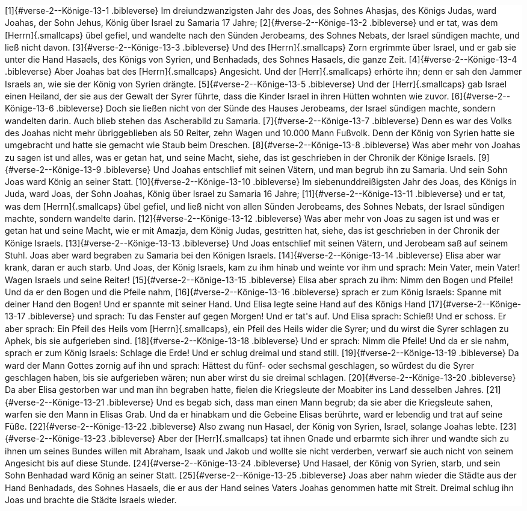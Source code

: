 [1]{#verse-2--Könige-13-1 .bibleverse} Im dreiundzwanzigsten Jahr des Joas, des Sohnes Ahasjas, des Königs Judas, ward Joahas, der Sohn Jehus, König über Israel zu Samaria 17 Jahre; [2]{#verse-2--Könige-13-2 .bibleverse} und er tat, was dem [Herrn]{.smallcaps} übel gefiel, und wandelte nach den Sünden Jerobeams, des Sohnes Nebats, der Israel sündigen machte, und ließ nicht davon. [3]{#verse-2--Könige-13-3 .bibleverse} Und des [Herrn]{.smallcaps} Zorn ergrimmte über Israel, und er gab sie unter die Hand Hasaels, des Königs von Syrien, und Benhadads, des Sohnes Hasaels, die ganze Zeit. [4]{#verse-2--Könige-13-4 .bibleverse} Aber Joahas bat des [Herrn]{.smallcaps} Angesicht. Und der [Herr]{.smallcaps} erhörte ihn; denn er sah den Jammer Israels an, wie sie der König von Syrien drängte. [5]{#verse-2--Könige-13-5 .bibleverse} Und der [Herr]{.smallcaps} gab Israel einen Heiland, der sie aus der Gewalt der Syrer führte, dass die Kinder Israel in ihren Hütten wohnten wie zuvor. [6]{#verse-2--Könige-13-6 .bibleverse} Doch sie ließen nicht von der Sünde des Hauses Jerobeams, der Israel sündigen machte, sondern wandelten darin. Auch blieb stehen das Ascherabild zu Samaria. [7]{#verse-2--Könige-13-7 .bibleverse} Denn es war des Volks des Joahas nicht mehr übriggeblieben als 50 Reiter, zehn Wagen und 10.000 Mann Fußvolk. Denn der König von Syrien hatte sie umgebracht und hatte sie gemacht wie Staub beim Dreschen. [8]{#verse-2--Könige-13-8 .bibleverse} Was aber mehr von Joahas zu sagen ist und alles, was er getan hat, und seine Macht, siehe, das ist geschrieben in der Chronik der Könige Israels. [9]{#verse-2--Könige-13-9 .bibleverse} Und Joahas entschlief mit seinen Vätern, und man begrub ihn zu Samaria. Und sein Sohn Joas ward König an seiner Statt. [10]{#verse-2--Könige-13-10 .bibleverse} Im siebenunddreißigsten Jahr des Joas, des Königs in Juda, ward Joas, der Sohn Joahas, König über Israel zu Samaria 16 Jahre; [11]{#verse-2--Könige-13-11 .bibleverse} und er tat, was dem [Herrn]{.smallcaps} übel gefiel, und ließ nicht von allen Sünden Jerobeams, des Sohnes Nebats, der Israel sündigen machte, sondern wandelte darin. [12]{#verse-2--Könige-13-12 .bibleverse} Was aber mehr von Joas zu sagen ist und was er getan hat und seine Macht, wie er mit Amazja, dem König Judas, gestritten hat, siehe, das ist geschrieben in der Chronik der Könige Israels. [13]{#verse-2--Könige-13-13 .bibleverse} Und Joas entschlief mit seinen Vätern, und Jerobeam saß auf seinem Stuhl. Joas aber ward begraben zu Samaria bei den Königen Israels. [14]{#verse-2--Könige-13-14 .bibleverse} Elisa aber war krank, daran er auch starb. Und Joas, der König Israels, kam zu ihm hinab und weinte vor ihm und sprach: Mein Vater, mein Vater! Wagen Israels und seine Reiter! [15]{#verse-2--Könige-13-15 .bibleverse} Elisa aber sprach zu ihm: Nimm den Bogen und Pfeile! Und da er den Bogen und die Pfeile nahm, [16]{#verse-2--Könige-13-16 .bibleverse} sprach er zum König Israels: Spanne mit deiner Hand den Bogen! Und er spannte mit seiner Hand. Und Elisa legte seine Hand auf des Königs Hand [17]{#verse-2--Könige-13-17 .bibleverse} und sprach: Tu das Fenster auf gegen Morgen! Und er tat's auf. Und Elisa sprach: Schieß! Und er schoss. Er aber sprach: Ein Pfeil des Heils vom [Herrn]{.smallcaps}, ein Pfeil des Heils wider die Syrer; und du wirst die Syrer schlagen zu Aphek, bis sie aufgerieben sind. [18]{#verse-2--Könige-13-18 .bibleverse} Und er sprach: Nimm die Pfeile! Und da er sie nahm, sprach er zum König Israels: Schlage die Erde! Und er schlug dreimal und stand still. [19]{#verse-2--Könige-13-19 .bibleverse} Da ward der Mann Gottes zornig auf ihn und sprach: Hättest du fünf- oder sechsmal geschlagen, so würdest du die Syrer geschlagen haben, bis sie aufgerieben wären; nun aber wirst du sie dreimal schlagen. [20]{#verse-2--Könige-13-20 .bibleverse} Da aber Elisa gestorben war und man ihn begraben hatte, fielen die Kriegsleute der Moabiter ins Land desselben Jahres. [21]{#verse-2--Könige-13-21 .bibleverse} Und es begab sich, dass man einen Mann begrub; da sie aber die Kriegsleute sahen, warfen sie den Mann in Elisas Grab. Und da er hinabkam und die Gebeine Elisas berührte, ward er lebendig und trat auf seine Füße. [22]{#verse-2--Könige-13-22 .bibleverse} Also zwang nun Hasael, der König von Syrien, Israel, solange Joahas lebte. [23]{#verse-2--Könige-13-23 .bibleverse} Aber der [Herr]{.smallcaps} tat ihnen Gnade und erbarmte sich ihrer und wandte sich zu ihnen um seines Bundes willen mit Abraham, Isaak und Jakob und wollte sie nicht verderben, verwarf sie auch nicht von seinem Angesicht bis auf diese Stunde. [24]{#verse-2--Könige-13-24 .bibleverse} Und Hasael, der König von Syrien, starb, und sein Sohn Benhadad ward König an seiner Statt. [25]{#verse-2--Könige-13-25 .bibleverse} Joas aber nahm wieder die Städte aus der Hand Benhadads, des Sohnes Hasaels, die er aus der Hand seines Vaters Joahas genommen hatte mit Streit. Dreimal schlug ihn Joas und brachte die Städte Israels wieder.
